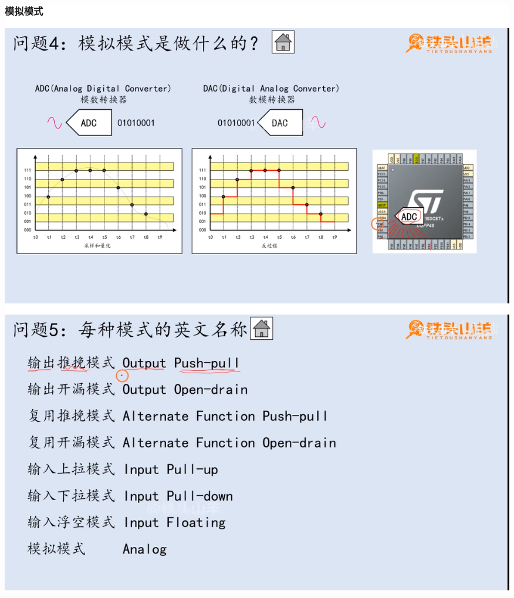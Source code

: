 ### 模拟模式

![image-20240108021938081](assets/image-20240108021938081.png)

![image-20240108022143885](assets/image-20240108022143885.png)
